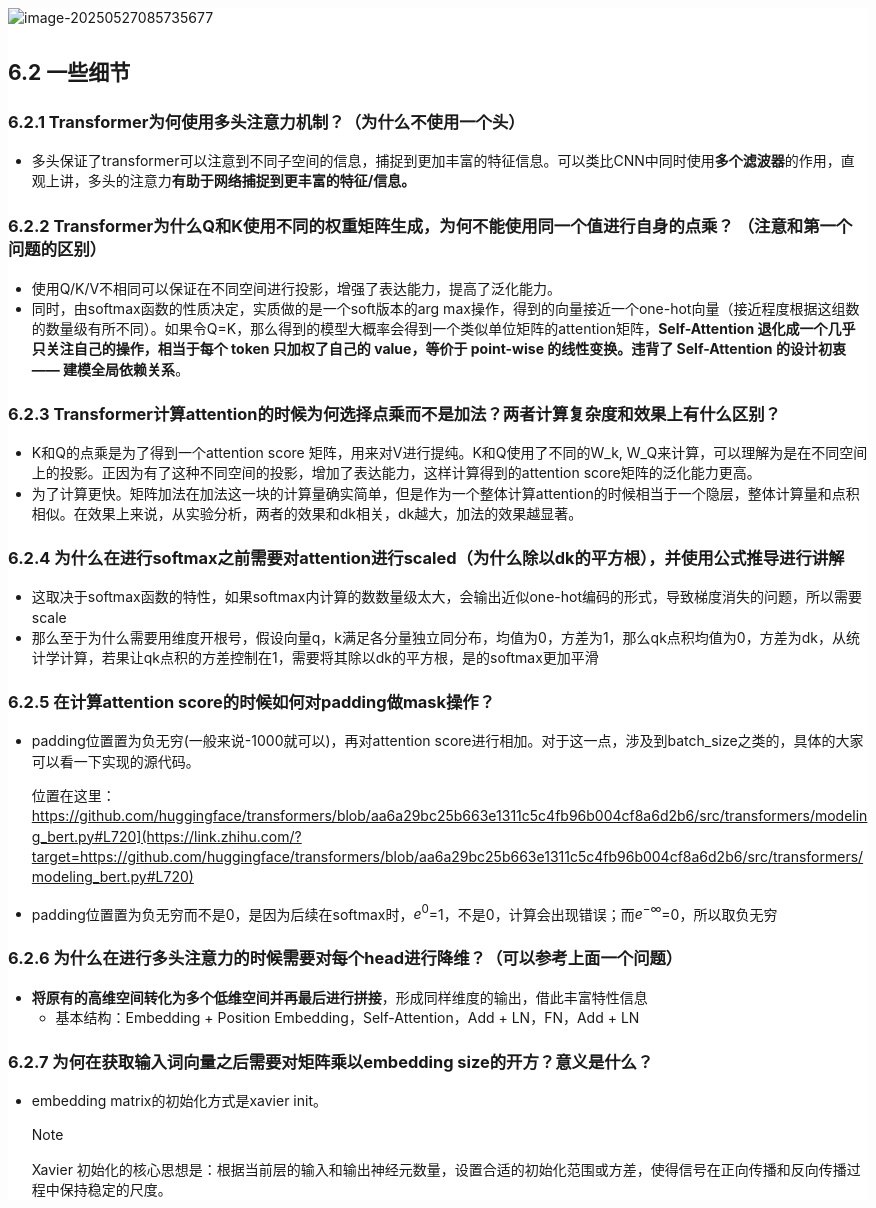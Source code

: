 ![image-20250527085735677](C:\Users\Liuweizz\AppData\Roaming\Typora\typora-user-images\image-20250527085735677.png)

## 6.2 一些细节

### 6.2.1 **Transformer为何使用多头注意力机制？**（为什么不使用一个头）

- 多头保证了transformer可以注意到不同子空间的信息，捕捉到更加丰富的特征信息。可以类比CNN中同时使用**多个滤波器**的作用，直观上讲，多头的注意力**有助于网络捕捉到更丰富的特征/信息。**

### **6.2.2 Transformer为什么Q和K使用不同的权重矩阵生成，为何不能使用同一个值进行自身的点乘？** （注意和第一个问题的区别）

- 使用Q/K/V不相同可以保证在不同空间进行投影，增强了表达能力，提高了泛化能力。
- 同时，由softmax函数的性质决定，实质做的是一个soft版本的arg max操作，得到的向量接近一个one-hot向量（接近程度根据这组数的数量级有所不同）。如果令Q=K，那么得到的模型大概率会得到一个类似单位矩阵的attention矩阵，**Self-Attention 退化成一个几乎只关注自己的操作，相当于每个 token 只加权了自己的 value，等价于 point-wise 的线性变换。违背了 Self-Attention 的设计初衷 —— 建模全局依赖关系**。

### **6.2.3 Transformer计算attention的时候为何选择点乘而不是加法？两者计算复杂度和效果上有什么区别？**

- K和Q的点乘是为了得到一个attention score 矩阵，用来对V进行提纯。K和Q使用了不同的W_k, W_Q来计算，可以理解为是在不同空间上的投影。正因为有了这种不同空间的投影，增加了表达能力，这样计算得到的attention score矩阵的泛化能力更高。
- 为了计算更快。矩阵加法在加法这一块的计算量确实简单，但是作为一个整体计算attention的时候相当于一个隐层，整体计算量和点积相似。在效果上来说，从实验分析，两者的效果和dk相关，dk越大，加法的效果越显著。

### **6.2.4 为什么在进行softmax之前需要对attention进行scaled（为什么除以dk的平方根）**，并使用公式推导进行讲解

- 这取决于softmax函数的特性，如果softmax内计算的数数量级太大，会输出近似one-hot编码的形式，导致梯度消失的问题，所以需要scale
- 那么至于为什么需要用维度开根号，假设向量q，k满足各分量独立同分布，均值为0，方差为1，那么qk点积均值为0，方差为dk，从统计学计算，若果让qk点积的方差控制在1，需要将其除以dk的平方根，是的softmax更加平滑

### **6.2.5 在计算attention score的时候如何对padding做mask操作？**

- padding位置置为负无穷(一般来说-1000就可以)，再对attention score进行相加。对于这一点，涉及到batch_size之类的，具体的大家可以看一下实现的源代码。

  位置在这里：https://github.com/huggingface/transformers/blob/aa6a29bc25b663e1311c5c4fb96b004cf8a6d2b6/src/transformers/modeling_bert.py#L720](https://link.zhihu.com/?target=https://github.com/huggingface/transformers/blob/aa6a29bc25b663e1311c5c4fb96b004cf8a6d2b6/src/transformers/modeling_bert.py#L720)

- padding位置置为负无穷而不是0，是因为后续在softmax时，$e^0$=1，不是0，计算会出现错误；而$e^{−∞}$=0，所以取负无穷

### **6.2.6 为什么在进行多头注意力的时候需要对每个head进行降维？**（可以参考上面一个问题）

- **将原有的高维空间转化为多个低维空间并再最后进行拼接**，形成同样维度的输出，借此丰富特性信息
  - 基本结构：Embedding + Position Embedding，Self-Attention，Add + LN，FN，Add + LN

### **6.2.7 为何在获取输入词向量之后需要对矩阵乘以embedding size的开方？意义是什么？**

- embedding matrix的初始化方式是xavier init。

  > [!NOTE]
  >
  > Xavier 初始化的核心思想是：根据当前层的输入和输出神经元数量，设置合适的初始化范围或方差，使得信号在正向传播和反向传播过程中保持稳定的尺度。
